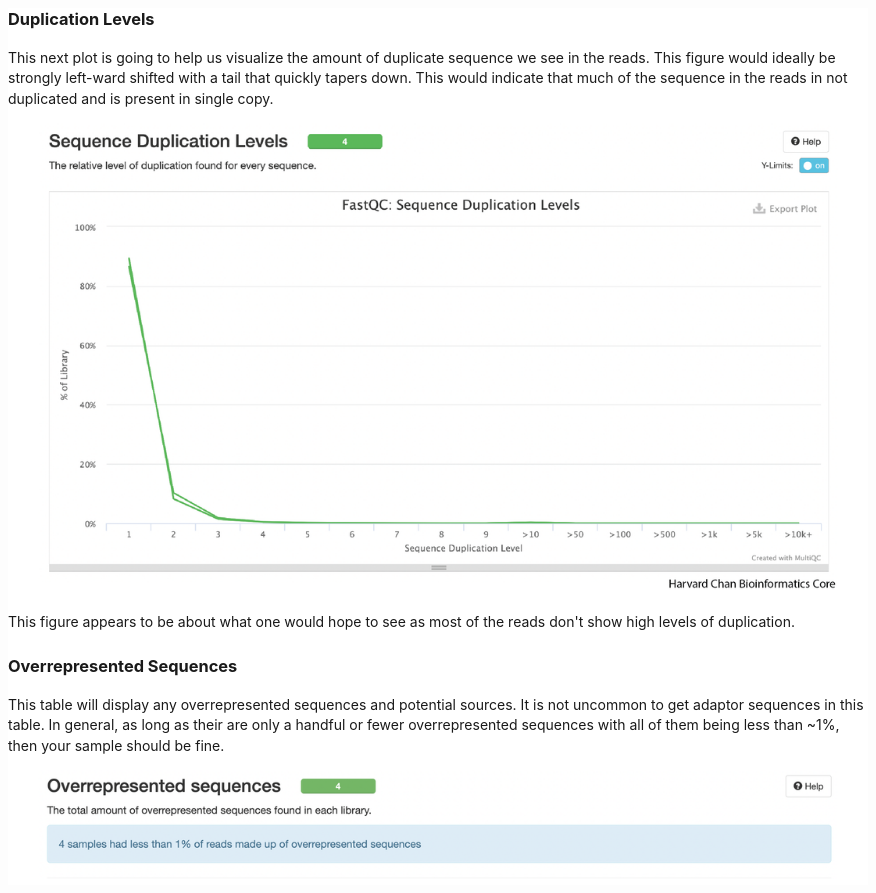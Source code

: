 ### Duplication Levels

This next plot is going to help us visualize the amount of duplicate sequence we see in the reads. This figure would ideally be strongly left-ward shifted with a tail that quickly tapers down. This would indicate that much of the sequence in the reads in not duplicated and is present in single copy.   

<p align="center">
<img src="../img/Duplication_levels.png" width="800">
</p>

This figure appears to be about what one would hope to see as most of the reads don't show high levels of duplication.

### Overrepresented Sequences

This table will display any overrepresented sequences and potential sources. It is not uncommon to get adaptor sequences in this table. In general, as long as their are only a handful or fewer overrepresented sequences with all of them being less than ~1%, then your sample should be fine. 

<p align="center">
<img src="../img/Overrepresented_sequences.png" width="800">
</p>
